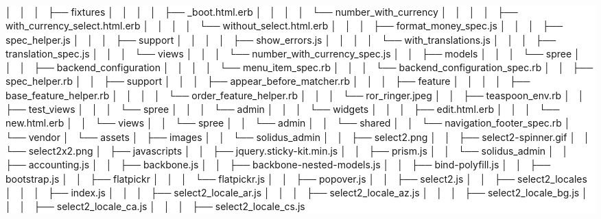 │   │   │   ├── fixtures
│   │   │   │   ├── _boot.html.erb
│   │   │   │   └── number_with_currency
│   │   │   │       ├── with_currency_select.html.erb
│   │   │   │       └── without_select.html.erb
│   │   │   ├── format_money_spec.js
│   │   │   ├── spec_helper.js
│   │   │   ├── support
│   │   │   │   ├── show_errors.js
│   │   │   │   └── with_translations.js
│   │   │   ├── translation_spec.js
│   │   │   └── views
│   │   │       └── number_with_currency_spec.js
│   │   ├── models
│   │   │   └── spree
│   │   │       ├── backend_configuration
│   │   │       │   └── menu_item_spec.rb
│   │   │       └── backend_configuration_spec.rb
│   │   ├── spec_helper.rb
│   │   ├── support
│   │   │   ├── appear_before_matcher.rb
│   │   │   ├── feature
│   │   │   │   ├── base_feature_helper.rb
│   │   │   │   └── order_feature_helper.rb
│   │   │   └── ror_ringer.jpeg
│   │   ├── teaspoon_env.rb
│   │   ├── test_views
│   │   │   └── spree
│   │   │       └── admin
│   │   │           └── widgets
│   │   │               ├── edit.html.erb
│   │   │               └── new.html.erb
│   │   └── views
│   │       └── spree
│   │           └── admin
│   │               └── shared
│   │                   └── navigation_footer_spec.rb
│   └── vendor
│       └── assets
│           ├── images
│           │   └── solidus_admin
│           │       ├── select2.png
│           │       ├── select2-spinner.gif
│           │       └── select2x2.png
│           ├── javascripts
│           │   ├── jquery.sticky-kit.min.js
│           │   ├── prism.js
│           │   └── solidus_admin
│           │       ├── accounting.js
│           │       ├── backbone.js
│           │       ├── backbone-nested-models.js
│           │       ├── bind-polyfill.js
│           │       ├── bootstrap.js
│           │       ├── flatpickr
│           │       │   └── flatpickr.js
│           │       ├── popover.js
│           │       ├── select2.js
│           │       ├── select2_locales
│           │       │   ├── index.js
│           │       │   ├── select2_locale_ar.js
│           │       │   ├── select2_locale_az.js
│           │       │   ├── select2_locale_bg.js
│           │       │   ├── select2_locale_ca.js
│           │       │   ├── select2_locale_cs.js